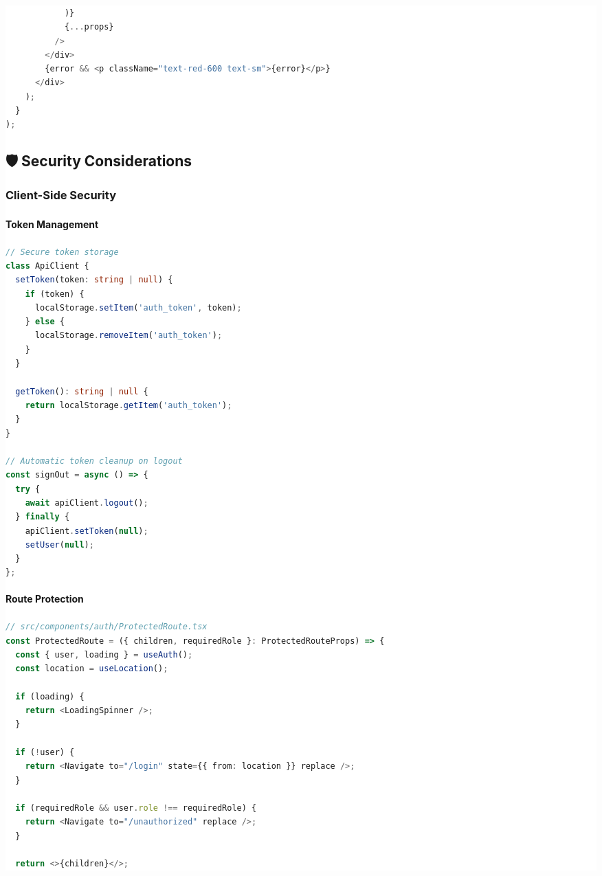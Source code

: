 ```typescript
            )}
            {...props}
          />
        </div>
        {error && <p className="text-red-600 text-sm">{error}</p>}
      </div>
    );
  }
);
```

## 🛡️ Security Considerations

### Client-Side Security

#### Token Management
```typescript
// Secure token storage
class ApiClient {
  setToken(token: string | null) {
    if (token) {
      localStorage.setItem('auth_token', token);
    } else {
      localStorage.removeItem('auth_token');
    }
  }

  getToken(): string | null {
    return localStorage.getItem('auth_token');
  }
}

// Automatic token cleanup on logout
const signOut = async () => {
  try {
    await apiClient.logout();
  } finally {
    apiClient.setToken(null);
    setUser(null);
  }
};
```

#### Route Protection
```typescript
// src/components/auth/ProtectedRoute.tsx
const ProtectedRoute = ({ children, requiredRole }: ProtectedRouteProps) => {
  const { user, loading } = useAuth();
  const location = useLocation();

  if (loading) {
    return <LoadingSpinner />;
  }

  if (!user) {
    return <Navigate to="/login" state={{ from: location }} replace />;
  }

  if (requiredRole && user.role !== requiredRole) {
    return <Navigate to="/unauthorized" replace />;
  }

  return <>{children}</>;
```
